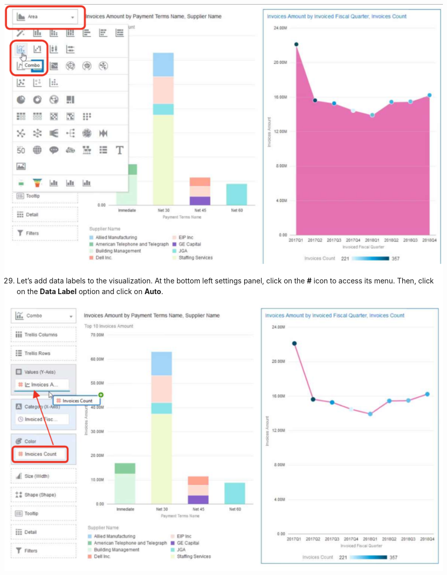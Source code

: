 ![](./images/4-13.png " ")

29. Let’s add data labels to the visualization. At the bottom left settings panel, click on the **#** icon to access its menu. Then, click on the **Data Label** option and click on  **Auto**.

![](./images/4-14.png " ")
